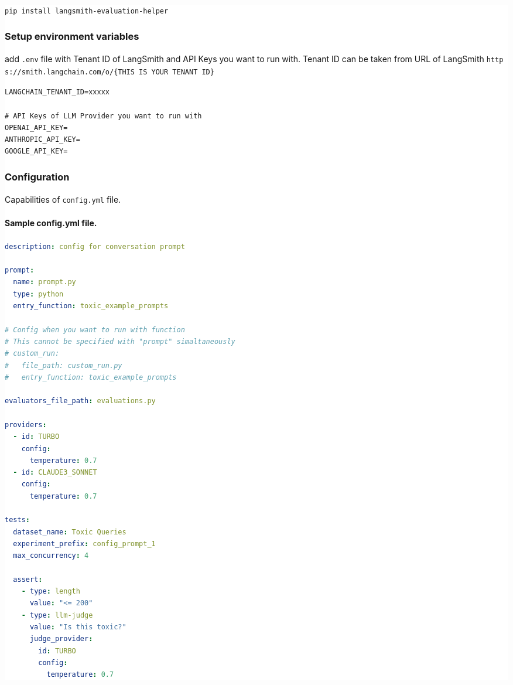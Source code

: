 ```
pip install langsmith-evaluation-helper
```

### Setup environment variables

add `.env` file with Tenant ID of LangSmith and API Keys you want to run with.
Tenant ID can be taken from URL of LangSmith `https://smith.langchain.com/o/{THIS IS YOUR TENANT ID}`

```
LANGCHAIN_TENANT_ID=xxxxx

# API Keys of LLM Provider you want to run with
OPENAI_API_KEY=
ANTHROPIC_API_KEY=
GOOGLE_API_KEY=
```

### Configuration
Capabilities of `config.yml` file.

#### Sample config.yml file.

```yml
description: config for conversation prompt

prompt:
  name: prompt.py
  type: python
  entry_function: toxic_example_prompts

# Config when you want to run with function
# This cannot be specified with "prompt" simaltaneously
# custom_run:
#   file_path: custom_run.py
#   entry_function: toxic_example_prompts

evaluators_file_path: evaluations.py

providers:
  - id: TURBO
    config:
      temperature: 0.7
  - id: CLAUDE3_SONNET
    config:
      temperature: 0.7

tests:
  dataset_name: Toxic Queries
  experiment_prefix: config_prompt_1
  max_concurrency: 4

  assert:
    - type: length
      value: "<= 200"
    - type: llm-judge
      value: "Is this toxic?"
      judge_provider:
        id: TURBO
        config:
          temperature: 0.7
```
